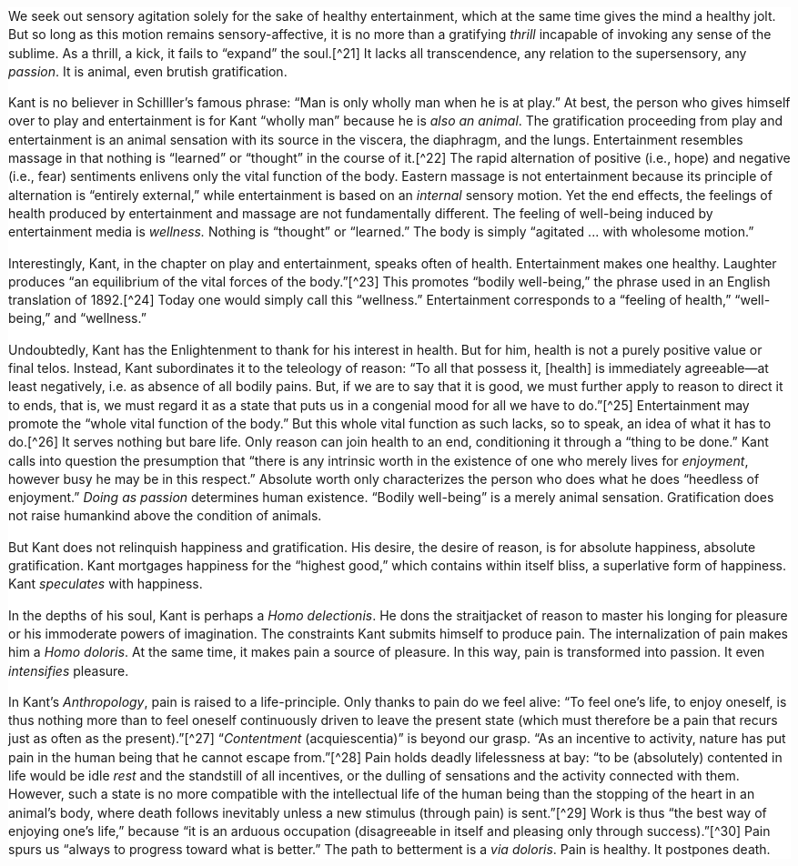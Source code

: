 We seek out sensory agitation solely for the sake of healthy entertainment, which at the same time gives the mind a healthy jolt. But so long as this motion remains sensory-affective, it is no more than a gratifying _thrill_ incapable of invoking any sense of the sublime. As a thrill, a kick, it fails to “expand” the soul.[^21] It lacks all transcendence, any relation to the supersensory, any _passion_. It is animal, even brutish gratification.

Kant is no believer in Schilller’s famous phrase: “Man is only wholly man when he is at play.” At best, the person who gives himself over to play and entertainment is for Kant “wholly man” because he is _also an animal_. The gratification proceeding from play and entertainment is an animal sensation with its source in the viscera, the diaphragm, and the lungs. Entertainment resembles massage in that nothing is “learned” or “thought” in the course of it.[^22] The rapid alternation of positive (i.e., hope) and negative (i.e., fear) sentiments enlivens only the vital function of the body. Eastern massage is not entertainment because its principle of alternation is “entirely external,” while entertainment is based on an _internal_ sensory motion. Yet the end effects, the feelings of health produced by entertainment and massage are not fundamentally different. The feeling of well-being induced by entertainment media is _wellness._ Nothing is “thought” or “learned.” The body is simply “agitated ... with wholesome motion.”

Interestingly, Kant, in the chapter on play and entertainment, speaks often of health. Entertainment makes one healthy. Laughter produces “an equilibrium of the vital forces of the body.”[^23] This promotes “bodily well-being,” the phrase used in an English translation of 1892.[^24] Today one would simply call this “wellness.” Entertainment corresponds to a “feeling of health,” “well-being,” and “wellness.”

Undoubtedly, Kant has the Enlightenment to thank for his interest in health. But for him, health is not a purely positive value or final telos. Instead, Kant subordinates it to the teleology of reason: “To all that possess it, [health] is immediately agreeable—at least negatively, i.e. as absence of all bodily pains. But, if we are to say that it is good, we must further apply to reason to direct it to ends, that is, we must regard it as a state that puts us in a congenial mood for all we have to do.”[^25] Entertainment may promote the “whole vital function of the body.” But this whole vital function as such lacks, so to speak, an idea of what it has to do.[^26] It serves nothing but bare life. Only reason can join health to an end, conditioning it through a “thing to be done.” Kant calls into question the presumption that “there is any intrinsic worth in the existence of one who merely lives for _enjoyment_, however busy he may be in this respect.” Absolute worth only characterizes the person who does what he does “heedless of enjoyment.” _Doing as passion_ determines human existence. “Bodily well-being” is a merely animal sensation. Gratification does not raise humankind above the condition of animals.

But Kant does not relinquish happiness and gratification. His desire, the desire of reason, is for absolute happiness, absolute gratification. Kant mortgages happiness for the “highest good,” which contains within itself bliss, a superlative form of happiness. Kant _speculates_ with happiness.

In the depths of his soul, Kant is perhaps a _Homo delectionis_. He dons the straitjacket of reason to master his longing for pleasure or his immoderate powers of imagination. The constraints Kant submits himself to produce pain. The internalization of pain makes him a _Homo doloris_. At the same time, it makes pain a source of pleasure. In this way, pain is transformed into passion. It even _intensifies_ pleasure.

In Kant’s _Anthropology_, pain is raised to a life-principle. Only thanks to pain do we feel alive: “To feel one’s life, to enjoy oneself, is thus nothing more than to feel oneself continuously driven to leave the present state (which must therefore be a pain that recurs just as often as the present).”[^27] “_Contentment_ (acquiescentia)” is beyond our grasp. “As an incentive to activity, nature has put pain in the human being that he cannot escape from.”[^28] Pain holds deadly lifelessness at bay: “to be (absolutely) contented in life would be idle _rest_ and the standstill of all incentives, or the dulling of sensations and the activity connected with them. However, such a state is no more compatible with the intellectual life of the human being than the stopping of the heart in an animal’s body, where death follows inevitably unless a new stimulus (through pain) is sent.”[^29] Work is thus “the best way of enjoying one’s life,” because “it is an arduous occupation (disagreeable in itself and pleasing only through success).”[^30] Pain spurs us “always to progress toward what is better.” The path to betterment is a _via doloris_. Pain is healthy. It postpones death.
